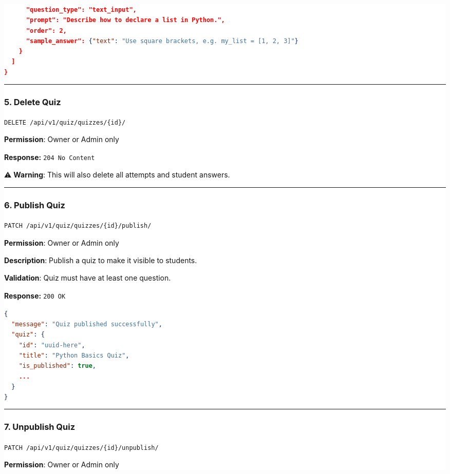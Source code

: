 ```json
      "question_type": "text_input",
      "prompt": "Describe how to declare a list in Python.",
      "order": 2,
      "sample_answer": {"text": "Use square brackets, e.g. my_list = [1, 2, 3]"}
    }
  ]
}
```

---

### 5. Delete Quiz
```http
DELETE /api/v1/quiz/quizzes/{id}/
```

**Permission**: Owner or Admin only

**Response:** `204 No Content`

⚠️ **Warning**: This will also delete all attempts and student answers.

---

### 6. Publish Quiz
```http
PATCH /api/v1/quiz/quizzes/{id}/publish/
```

**Permission**: Owner or Admin only

**Description**: Publish a quiz to make it visible to students.

**Validation**: Quiz must have at least one question.

**Response:** `200 OK`
```json
{
  "message": "Quiz published successfully",
  "quiz": {
    "id": "uuid-here",
    "title": "Python Basics Quiz",
    "is_published": true,
    ...
  }
}
```

---

### 7. Unpublish Quiz
```http
PATCH /api/v1/quiz/quizzes/{id}/unpublish/
```

**Permission**: Owner or Admin only

